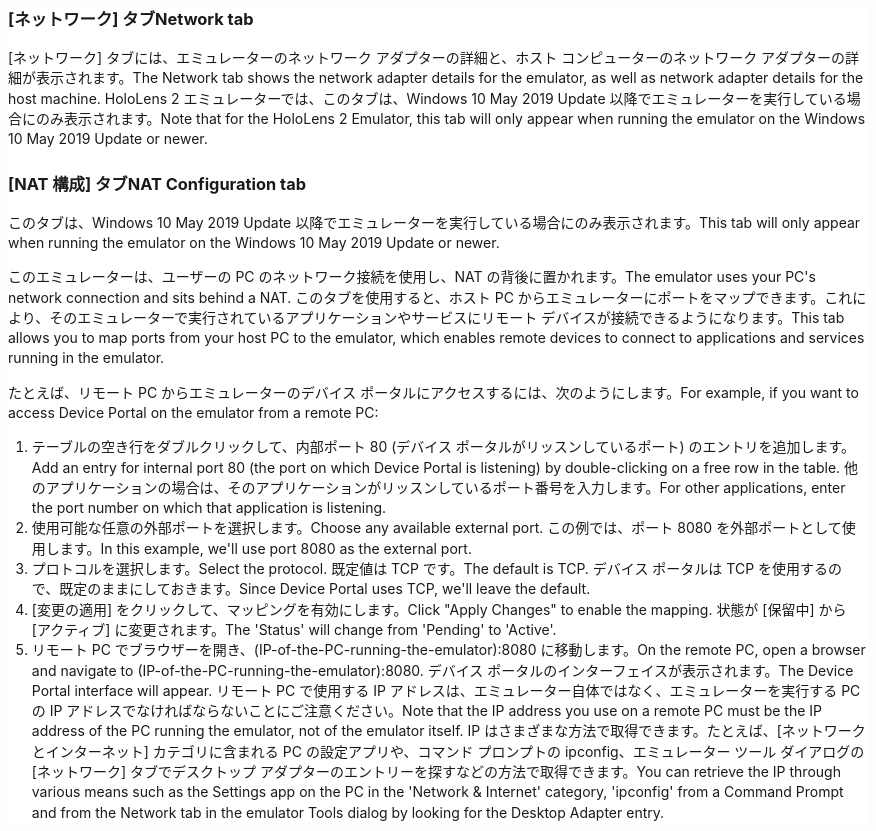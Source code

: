 ### <a name="network-tab"></a><span data-ttu-id="4c8f6-212">[ネットワーク] タブ</span><span class="sxs-lookup"><span data-stu-id="4c8f6-212">Network tab</span></span>

<span data-ttu-id="4c8f6-213">[ネットワーク] タブには、エミュレーターのネットワーク アダプターの詳細と、ホスト コンピューターのネットワーク アダプターの詳細が表示されます。</span><span class="sxs-lookup"><span data-stu-id="4c8f6-213">The Network tab shows the network adapter details for the emulator, as well as network adapter details for the host machine.</span></span> <span data-ttu-id="4c8f6-214">HoloLens 2 エミュレーターでは、このタブは、Windows 10 May 2019 Update 以降でエミュレーターを実行している場合にのみ表示されます。</span><span class="sxs-lookup"><span data-stu-id="4c8f6-214">Note that for the HoloLens 2 Emulator, this tab will only appear when running the emulator on the Windows 10 May 2019 Update or newer.</span></span>

### <a name="nat-configuration-tab"></a><span data-ttu-id="4c8f6-215">[NAT 構成] タブ</span><span class="sxs-lookup"><span data-stu-id="4c8f6-215">NAT Configuration tab</span></span>

<span data-ttu-id="4c8f6-216">このタブは、Windows 10 May 2019 Update 以降でエミュレーターを実行している場合にのみ表示されます。</span><span class="sxs-lookup"><span data-stu-id="4c8f6-216">This tab will only appear when running the emulator on the Windows 10 May 2019 Update or newer.</span></span>

<span data-ttu-id="4c8f6-217">このエミュレーターは、ユーザーの PC のネットワーク接続を使用し、NAT の背後に置かれます。</span><span class="sxs-lookup"><span data-stu-id="4c8f6-217">The emulator uses your PC's network connection and sits behind a NAT.</span></span>  <span data-ttu-id="4c8f6-218">このタブを使用すると、ホスト PC からエミュレーターにポートをマップできます。これにより、そのエミュレーターで実行されているアプリケーションやサービスにリモート デバイスが接続できるようになります。</span><span class="sxs-lookup"><span data-stu-id="4c8f6-218">This tab allows you to map ports from your host PC to the emulator, which enables remote devices to connect to applications and services running in the emulator.</span></span>

<span data-ttu-id="4c8f6-219">たとえば、リモート PC からエミュレーターのデバイス ポータルにアクセスするには、次のようにします。</span><span class="sxs-lookup"><span data-stu-id="4c8f6-219">For example, if you want to access Device Portal on the emulator from a remote PC:</span></span>

1. <span data-ttu-id="4c8f6-220">テーブルの空き行をダブルクリックして、内部ポート 80 (デバイス ポータルがリッスンしているポート) のエントリを追加します。</span><span class="sxs-lookup"><span data-stu-id="4c8f6-220">Add an entry for internal port 80 (the port on which Device Portal is listening) by double-clicking on a free row in the table.</span></span>  <span data-ttu-id="4c8f6-221">他のアプリケーションの場合は、そのアプリケーションがリッスンしているポート番号を入力します。</span><span class="sxs-lookup"><span data-stu-id="4c8f6-221">For other applications, enter the port number on which that application is listening.</span></span>
2. <span data-ttu-id="4c8f6-222">使用可能な任意の外部ポートを選択します。</span><span class="sxs-lookup"><span data-stu-id="4c8f6-222">Choose any available external port.</span></span>  <span data-ttu-id="4c8f6-223">この例では、ポート 8080 を外部ポートとして使用します。</span><span class="sxs-lookup"><span data-stu-id="4c8f6-223">In this example, we'll use port 8080 as the external port.</span></span>
3. <span data-ttu-id="4c8f6-224">プロトコルを選択します。</span><span class="sxs-lookup"><span data-stu-id="4c8f6-224">Select the protocol.</span></span>  <span data-ttu-id="4c8f6-225">既定値は TCP です。</span><span class="sxs-lookup"><span data-stu-id="4c8f6-225">The default is TCP.</span></span>  <span data-ttu-id="4c8f6-226">デバイス ポータルは TCP を使用するので、既定のままにしておきます。</span><span class="sxs-lookup"><span data-stu-id="4c8f6-226">Since Device Portal uses TCP, we'll leave the default.</span></span>
4. <span data-ttu-id="4c8f6-227">[変更の適用] をクリックして、マッピングを有効にします。</span><span class="sxs-lookup"><span data-stu-id="4c8f6-227">Click "Apply Changes" to enable the mapping.</span></span>  <span data-ttu-id="4c8f6-228">状態が [保留中] から [アクティブ] に変更されます。</span><span class="sxs-lookup"><span data-stu-id="4c8f6-228">The 'Status' will change from 'Pending' to 'Active'.</span></span>
5. <span data-ttu-id="4c8f6-229">リモート PC でブラウザーを開き、(IP-of-the-PC-running-the-emulator):8080 に移動します。</span><span class="sxs-lookup"><span data-stu-id="4c8f6-229">On the remote PC, open a browser and navigate to (IP-of-the-PC-running-the-emulator):8080.</span></span>  <span data-ttu-id="4c8f6-230">デバイス ポータルのインターフェイスが表示されます。</span><span class="sxs-lookup"><span data-stu-id="4c8f6-230">The Device Portal interface will appear.</span></span>  <span data-ttu-id="4c8f6-231">リモート PC で使用する IP アドレスは、エミュレーター自体ではなく、エミュレーターを実行する PC の IP アドレスでなければならないことにご注意ください。</span><span class="sxs-lookup"><span data-stu-id="4c8f6-231">Note that the IP address you use on a remote PC must be the IP address of the PC running the emulator, not of the emulator itself.</span></span>  <span data-ttu-id="4c8f6-232">IP はさまざまな方法で取得できます。たとえば、[ネットワークとインターネット] カテゴリに含まれる PC の設定アプリや、コマンド プロンプトの ipconfig、エミュレーター ツール ダイアログの [ネットワーク] タブでデスクトップ アダプターのエントリーを探すなどの方法で取得できます。</span><span class="sxs-lookup"><span data-stu-id="4c8f6-232">You can retrieve the IP through various means such as the Settings app on the PC in the 'Network & Internet' category, 'ipconfig' from a Command Prompt and from the Network tab in the emulator Tools dialog by looking for the Desktop Adapter entry.</span></span>
